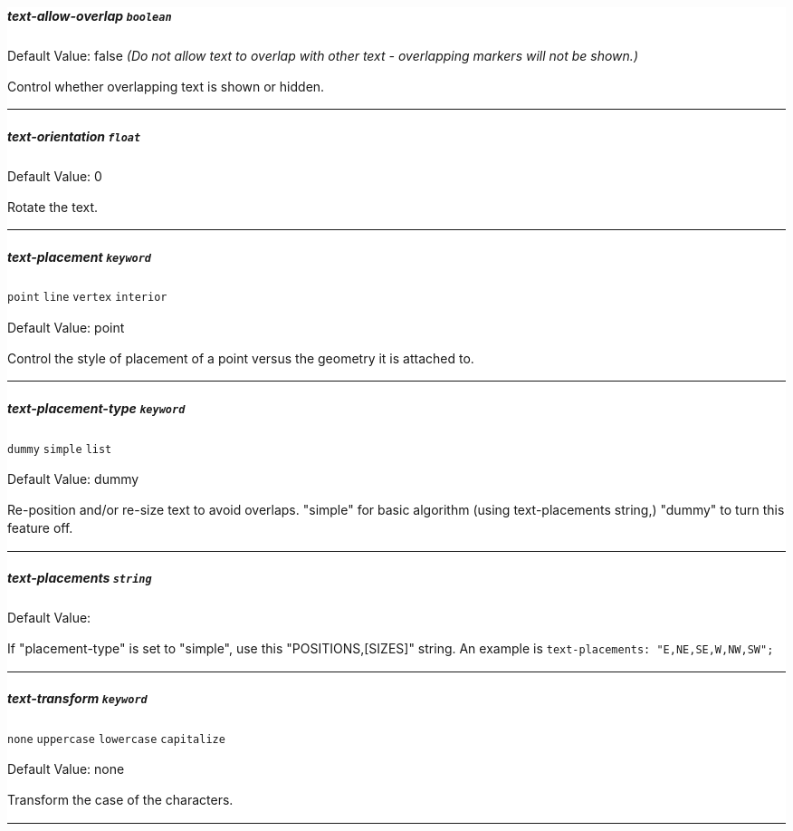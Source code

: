 ##### text-allow-overlap `boolean` 




Default Value: false
_(Do not allow text to overlap with other text - overlapping markers will not be shown.)_

Control whether overlapping text is shown or hidden.
* * *

##### text-orientation `float` 




Default Value: 0


Rotate the text.
* * *

##### text-placement `keyword`

`point` `line` `vertex` `interior` 


Default Value: point


Control the style of placement of a point versus the geometry it is attached to.
* * *

##### text-placement-type `keyword`

`dummy` `simple` `list` 


Default Value: dummy


Re-position and/or re-size text to avoid overlaps. "simple" for basic algorithm (using text-placements string,) "dummy" to turn this feature off.
* * *

##### text-placements `string` 




Default Value: 


If "placement-type" is set to "simple", use this "POSITIONS,[SIZES]" string. An example is `text-placements: "E,NE,SE,W,NW,SW";` 
* * *

##### text-transform `keyword`

`none` `uppercase` `lowercase` `capitalize` 


Default Value: none


Transform the case of the characters.
* * *
